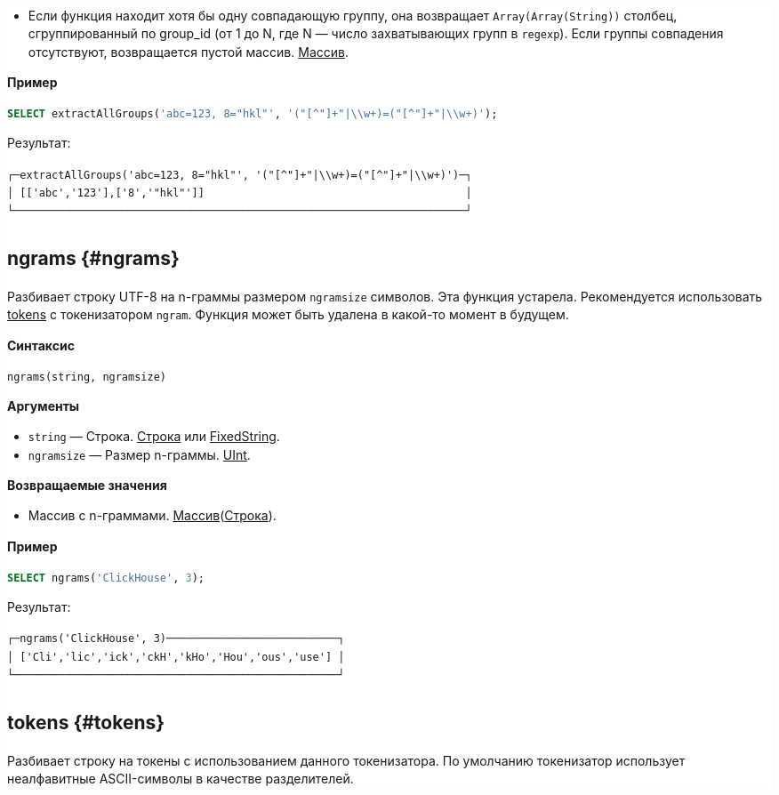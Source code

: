 - Если функция находит хотя бы одну совпадающую группу, она возвращает `Array(Array(String))` столбец, сгруппированный по group_id (от 1 до N, где N — число захватывающих групп в `regexp`). Если группы совпадения отсутствуют, возвращается пустой массив. [Массив](../data-types/array.md).

**Пример**

```sql
SELECT extractAllGroups('abc=123, 8="hkl"', '("[^"]+"|\\w+)=("[^"]+"|\\w+)');
```

Результат:

```text
┌─extractAllGroups('abc=123, 8="hkl"', '("[^"]+"|\\w+)=("[^"]+"|\\w+)')─┐
│ [['abc','123'],['8','"hkl"']]                                         │
└───────────────────────────────────────────────────────────────────────┘
```

## ngrams {#ngrams}

<DeprecatedBadge/>

Разбивает строку UTF-8 на n-граммы размером `ngramsize` символов. Эта функция устарела. Рекомендуется использовать [tokens](#tokens) с токенизатором `ngram`. Функция может быть удалена в какой-то момент в будущем.

**Синтаксис**

```sql
ngrams(string, ngramsize)
```

**Аргументы**

- `string` — Строка. [Строка](../data-types/string.md) или [FixedString](../data-types/fixedstring.md).
- `ngramsize` — Размер n-граммы. [UInt](../data-types/int-uint.md).

**Возвращаемые значения**

- Массив с n-граммами. [Массив](../data-types/array.md)([Строка](../data-types/string.md)).

**Пример**

```sql
SELECT ngrams('ClickHouse', 3);
```

Результат:

```text
┌─ngrams('ClickHouse', 3)───────────────────────────┐
│ ['Cli','lic','ick','ckH','kHo','Hou','ous','use'] │
└───────────────────────────────────────────────────┘
```

## tokens {#tokens}

Разбивает строку на токены с использованием данного токенизатора. 
По умолчанию токенизатор использует неалфавитные ASCII-символы в качестве разделителей.
